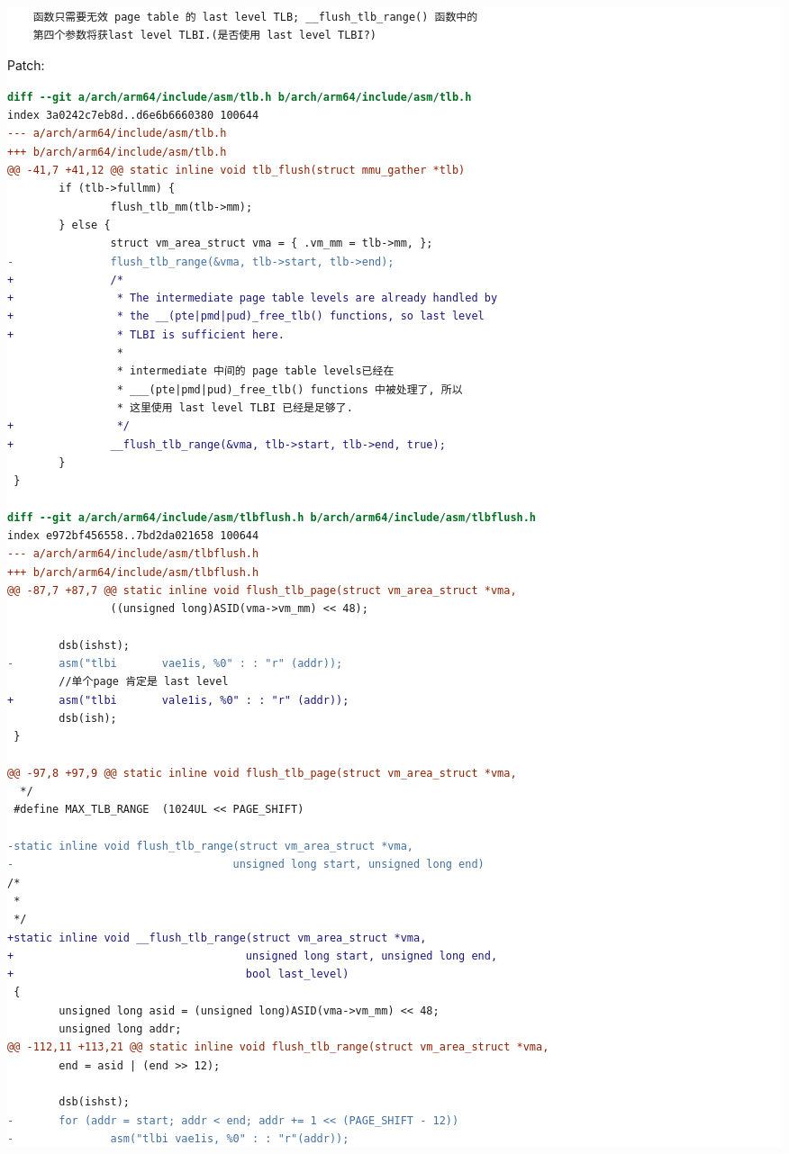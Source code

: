 ```
    函数只需要无效 page table 的 last level TLB; __flush_tlb_range() 函数中的
    第四个参数将获last level TLBI.(是否使用 last level TLBI?)
```
Patch:
```diff
diff --git a/arch/arm64/include/asm/tlb.h b/arch/arm64/include/asm/tlb.h
index 3a0242c7eb8d..d6e6b6660380 100644
--- a/arch/arm64/include/asm/tlb.h
+++ b/arch/arm64/include/asm/tlb.h
@@ -41,7 +41,12 @@ static inline void tlb_flush(struct mmu_gather *tlb)
        if (tlb->fullmm) {
                flush_tlb_mm(tlb->mm);
        } else {
                struct vm_area_struct vma = { .vm_mm = tlb->mm, };
-               flush_tlb_range(&vma, tlb->start, tlb->end);
+               /*
+                * The intermediate page table levels are already handled by
+                * the __(pte|pmd|pud)_free_tlb() functions, so last level
+                * TLBI is sufficient here.
                 *  
                 * intermediate 中间的 page table levels已经在 
                 * ___(pte|pmd|pud)_free_tlb() functions 中被处理了, 所以
                 * 这里使用 last level TLBI 已经是足够了.
+                */
+               __flush_tlb_range(&vma, tlb->start, tlb->end, true);
        }
 }

diff --git a/arch/arm64/include/asm/tlbflush.h b/arch/arm64/include/asm/tlbflush.h
index e972bf456558..7bd2da021658 100644
--- a/arch/arm64/include/asm/tlbflush.h
+++ b/arch/arm64/include/asm/tlbflush.h
@@ -87,7 +87,7 @@ static inline void flush_tlb_page(struct vm_area_struct *vma,
                ((unsigned long)ASID(vma->vm_mm) << 48);

        dsb(ishst);
-       asm("tlbi       vae1is, %0" : : "r" (addr));
        //单个page 肯定是 last level
+       asm("tlbi       vale1is, %0" : : "r" (addr));
        dsb(ish);
 }

@@ -97,8 +97,9 @@ static inline void flush_tlb_page(struct vm_area_struct *vma,
  */
 #define MAX_TLB_RANGE  (1024UL << PAGE_SHIFT)

-static inline void flush_tlb_range(struct vm_area_struct *vma,
-                                  unsigned long start, unsigned long end)
/*
 *
 */
+static inline void __flush_tlb_range(struct vm_area_struct *vma,
+                                    unsigned long start, unsigned long end,
+                                    bool last_level)
 {
        unsigned long asid = (unsigned long)ASID(vma->vm_mm) << 48;
        unsigned long addr;
@@ -112,11 +113,21 @@ static inline void flush_tlb_range(struct vm_area_struct *vma,
        end = asid | (end >> 12);

        dsb(ishst);
-       for (addr = start; addr < end; addr += 1 << (PAGE_SHIFT - 12))
-               asm("tlbi vae1is, %0" : : "r"(addr));
```